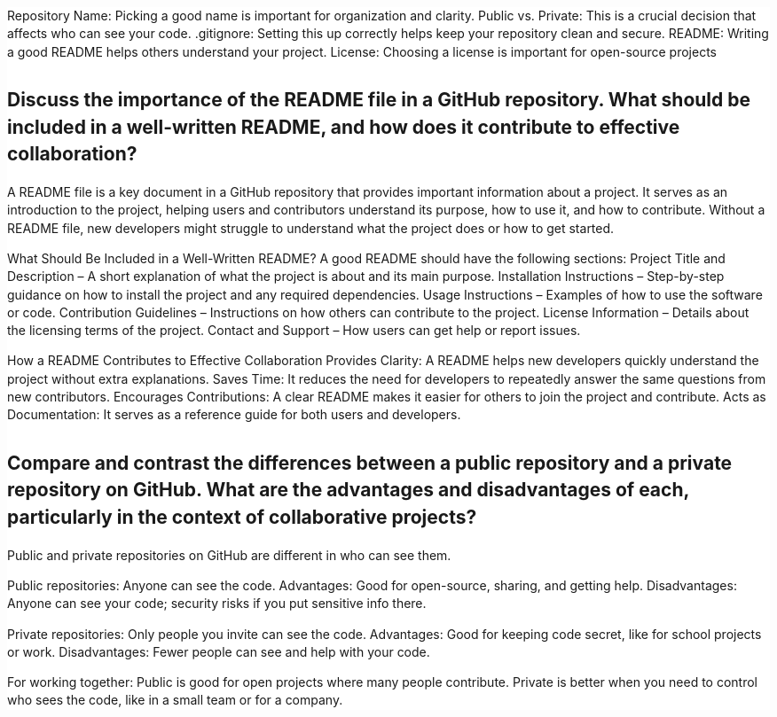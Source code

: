 Repository Name: Picking a good name is important for organization and clarity.
Public vs. Private: This is a crucial decision that affects who can see your code.
.gitignore: Setting this up correctly helps keep your repository clean and secure.
README: Writing a good README helps others understand your project.
License: Choosing a license is important for open-source projects
## Discuss the importance of the README file in a GitHub repository. What should be included in a well-written README, and how does it contribute to effective collaboration?
A README file is a key document in a GitHub repository that provides important information about a project. It serves as an introduction to the project, helping users and contributors understand its purpose, how to use it, and how to contribute. Without a README file, new developers might struggle to understand what the project does or how to get started.

What Should Be Included in a Well-Written README?
A good README should have the following sections:
Project Title and Description – A short explanation of what the project is about and its main purpose.
Installation Instructions – Step-by-step guidance on how to install the project and any required dependencies.
Usage Instructions – Examples of how to use the software or code.
Contribution Guidelines – Instructions on how others can contribute to the project.
License Information – Details about the licensing terms of the project.
Contact and Support – How users can get help or report issues.

How a README Contributes to Effective Collaboration
Provides Clarity: A README helps new developers quickly understand the project without extra explanations.
Saves Time: It reduces the need for developers to repeatedly answer the same questions from new contributors.
Encourages Contributions: A clear README makes it easier for others to join the project and contribute.
Acts as Documentation: It serves as a reference guide for both users and developers.

## Compare and contrast the differences between a public repository and a private repository on GitHub. What are the advantages and disadvantages of each, particularly in the context of collaborative projects?
Public and private repositories on GitHub are different in who can see them.

Public repositories: Anyone can see the code.
Advantages: Good for open-source, sharing, and getting help.
Disadvantages: Anyone can see your code; security risks if you put sensitive info there.

Private repositories: Only people you invite can see the code.
Advantages: Good for keeping code secret, like for school projects or work.
Disadvantages: Fewer people can see and help with your code.

For working together:
Public is good for open projects where many people contribute.
Private is better when you need to control who sees the code, like in a small team or for a company.
